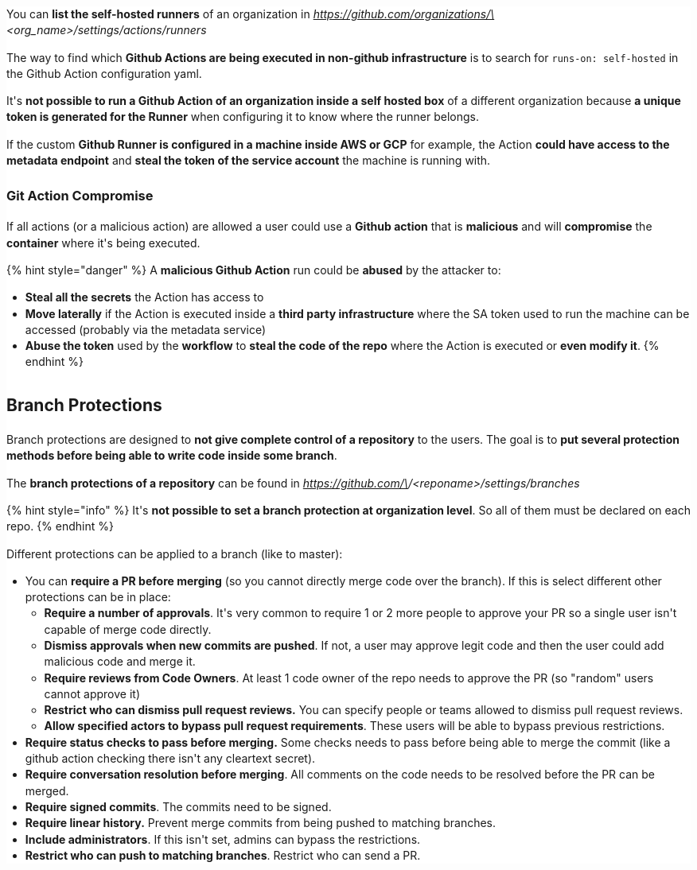 You can **list the self-hosted runners** of an organization in _https://github.com/organizations/\<org\_name>/settings/actions/runners_

The way to find which **Github Actions are being executed in non-github infrastructure** is to search for `runs-on: self-hosted` in the Github Action configuration yaml.

It's **not possible to run a Github Action of an organization inside a self hosted box** of a different organization because **a unique token is generated for the Runner** when configuring it to know where the runner belongs.

If the custom **Github Runner is configured in a machine inside AWS or GCP** for example, the Action **could have access to the metadata endpoint** and **steal the token of the service account** the machine is running with.

### Git Action Compromise

If all actions (or a malicious action) are allowed a user could use a **Github action** that is **malicious** and will **compromise** the **container** where it's being executed.

{% hint style="danger" %}
A **malicious Github Action** run could be **abused** by the attacker to:

* **Steal all the secrets** the Action has access to
* **Move laterally** if the Action is executed inside a **third party infrastructure** where the SA token used to run the machine can be accessed (probably via the metadata service)
* **Abuse the token** used by the **workflow** to **steal the code of the repo** where the Action is executed or **even modify it**.
{% endhint %}

## Branch Protections

Branch protections are designed to **not give complete control of a repository** to the users. The goal is to **put several protection methods before being able to write code inside some branch**.

The **branch protections of a repository** can be found in _https://github.com/\<orgname>/\<reponame>/settings/branches_

{% hint style="info" %}
It's **not possible to set a branch protection at organization level**. So all of them must be declared on each repo.
{% endhint %}

Different protections can be applied to a branch (like to master):

* You can **require a PR before merging** (so you cannot directly merge code over the branch). If this is select different other protections can be in place:
  * **Require a number of approvals**. It's very common to require 1 or 2 more people to approve your PR so a single user isn't capable of merge code directly.
  * **Dismiss approvals when new commits are pushed**. If not, a user may approve legit code and then the user could add malicious code and merge it.
  * **Require reviews from Code Owners**. At least 1 code owner of the repo needs to approve the PR (so "random" users cannot approve it)
  * **Restrict who can dismiss pull request reviews.** You can specify people or teams allowed to dismiss pull request reviews.
  * **Allow specified actors to bypass pull request requirements**. These users will be able to bypass previous restrictions.
* **Require status checks to pass before merging.** Some checks needs to pass before being able to merge the commit (like a github action checking there isn't any cleartext secret).
* **Require conversation resolution before merging**. All comments on the code needs to be resolved before the PR can be merged.
* **Require signed commits**. The commits need to be signed.
* **Require linear history.** Prevent merge commits from being pushed to matching branches.
* **Include administrators**. If this isn't set, admins can bypass the restrictions.
* **Restrict who can push to matching branches**. Restrict who can send a PR.
